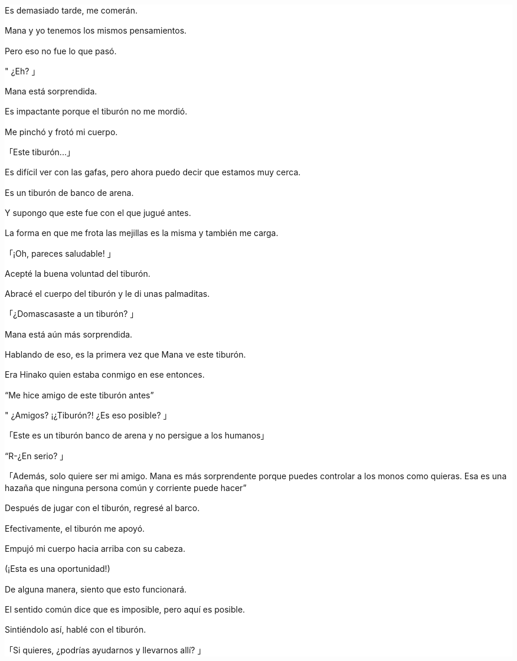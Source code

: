 
Es demasiado tarde, me comerán.

Mana y yo tenemos los mismos pensamientos.

Pero eso no fue lo que pasó.

" ¿Eh? 」

Mana está sorprendida.

Es impactante porque el tiburón no me mordió.

Me pinchó y frotó mi cuerpo.

「Este tiburón...」

Es difícil ver con las gafas, pero ahora puedo decir que estamos muy cerca.

Es un tiburón de banco de arena.

Y supongo que este fue con el que jugué antes.

La forma en que me frota las mejillas es la misma y también me carga.

「¡Oh, pareces saludable! 」

Acepté la buena voluntad del tiburón.

Abracé el cuerpo del tiburón y le di unas palmaditas.

「¿Domascasaste a un tiburón? 」

Mana está aún más sorprendida.

Hablando de eso, es la primera vez que Mana ve este tiburón.

Era Hinako quien estaba conmigo en ese entonces.

“Me hice amigo de este tiburón antes”

" ¿Amigos? ¡¿Tiburón?! ¿Es eso posible? 」

「Este es un tiburón banco de arena y no persigue a los humanos」

“R-¿En serio? 」

「Además, solo quiere ser mi amigo. Mana es más sorprendente porque puedes controlar a los monos como quieras. Esa es una hazaña que ninguna persona común y corriente puede hacer”

Después de jugar con el tiburón, regresé al barco.

Efectivamente, el tiburón me apoyó.

Empujó mi cuerpo hacia arriba con su cabeza.

(¡Esta es una oportunidad!)

De alguna manera, siento que esto funcionará.

El sentido común dice que es imposible, pero aquí es posible.

Sintiéndolo así, hablé con el tiburón.

「Si quieres, ¿podrías ayudarnos y llevarnos allí? 」
